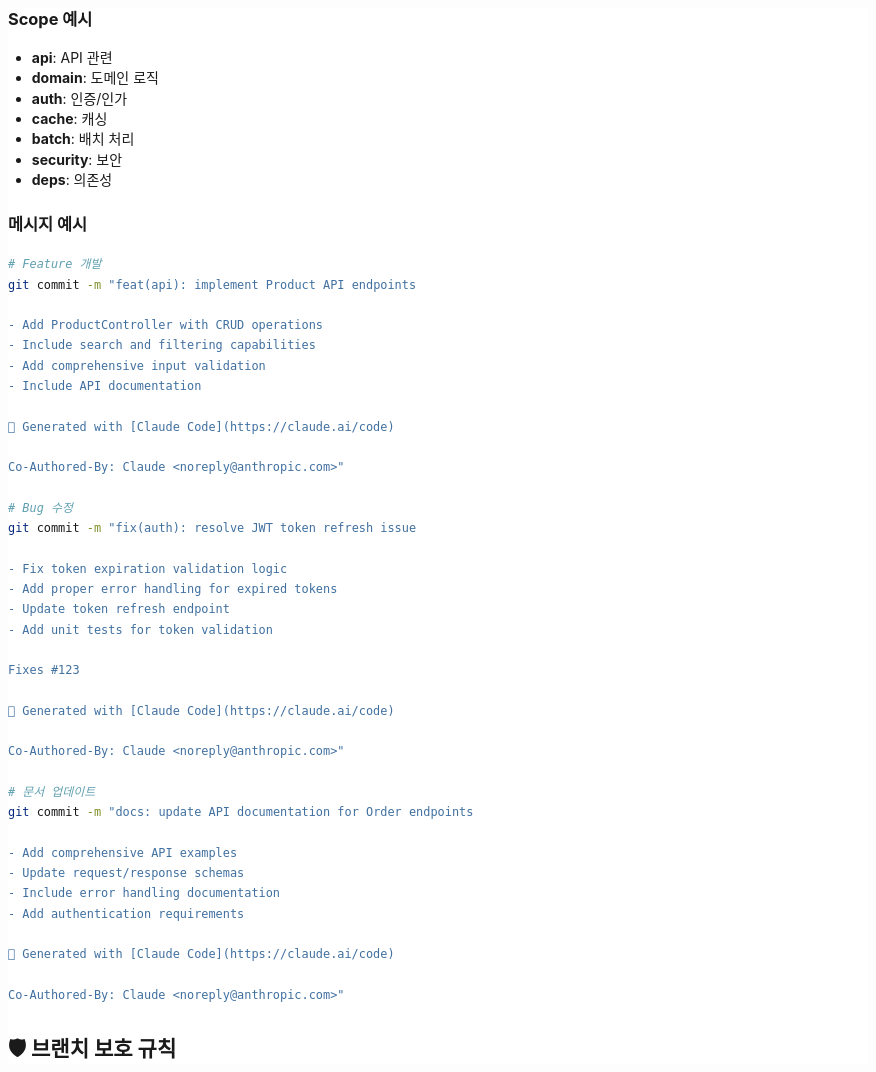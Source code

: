 ### Scope 예시
- **api**: API 관련
- **domain**: 도메인 로직
- **auth**: 인증/인가
- **cache**: 캐싱
- **batch**: 배치 처리
- **security**: 보안
- **deps**: 의존성

### 메시지 예시
```bash
# Feature 개발
git commit -m "feat(api): implement Product API endpoints

- Add ProductController with CRUD operations
- Include search and filtering capabilities  
- Add comprehensive input validation
- Include API documentation

🤖 Generated with [Claude Code](https://claude.ai/code)

Co-Authored-By: Claude <noreply@anthropic.com>"

# Bug 수정
git commit -m "fix(auth): resolve JWT token refresh issue

- Fix token expiration validation logic
- Add proper error handling for expired tokens
- Update token refresh endpoint
- Add unit tests for token validation

Fixes #123

🤖 Generated with [Claude Code](https://claude.ai/code)

Co-Authored-By: Claude <noreply@anthropic.com>"

# 문서 업데이트
git commit -m "docs: update API documentation for Order endpoints

- Add comprehensive API examples
- Update request/response schemas
- Include error handling documentation
- Add authentication requirements

🤖 Generated with [Claude Code](https://claude.ai/code)

Co-Authored-By: Claude <noreply@anthropic.com>"
```

## 🛡️ 브랜치 보호 규칙
